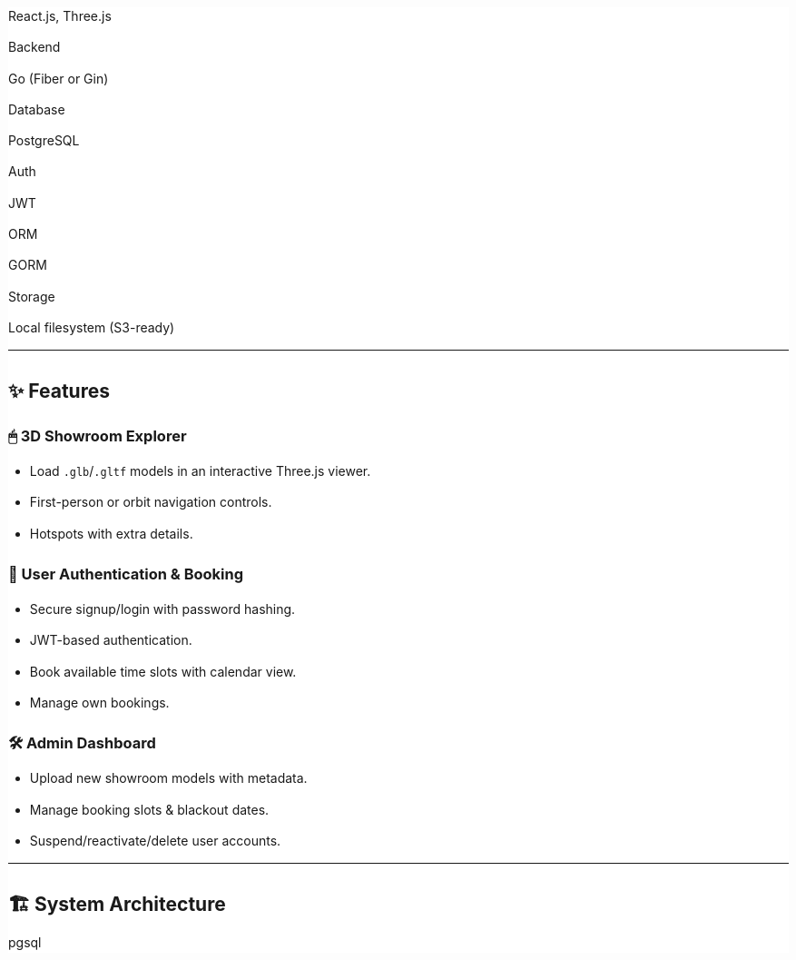 React.js, Three.js

Backend

Go (Fiber or Gin)

Database

PostgreSQL

Auth

JWT

ORM

GORM

Storage

Local filesystem (S3-ready)

---

## ✨ Features

### 🖱 3D Showroom Explorer

-   Load `.glb`/`.gltf` models in an interactive Three.js viewer.
    
-   First-person or orbit navigation controls.
    
-   Hotspots with extra details.
    

### 👤 User Authentication & Booking

-   Secure signup/login with password hashing.
    
-   JWT-based authentication.
    
-   Book available time slots with calendar view.
    
-   Manage own bookings.
    

### 🛠 Admin Dashboard

-   Upload new showroom models with metadata.
    
-   Manage booking slots & blackout dates.
    
-   Suspend/reactivate/delete user accounts.
    

---

## 🏗 System Architecture

pgsql
